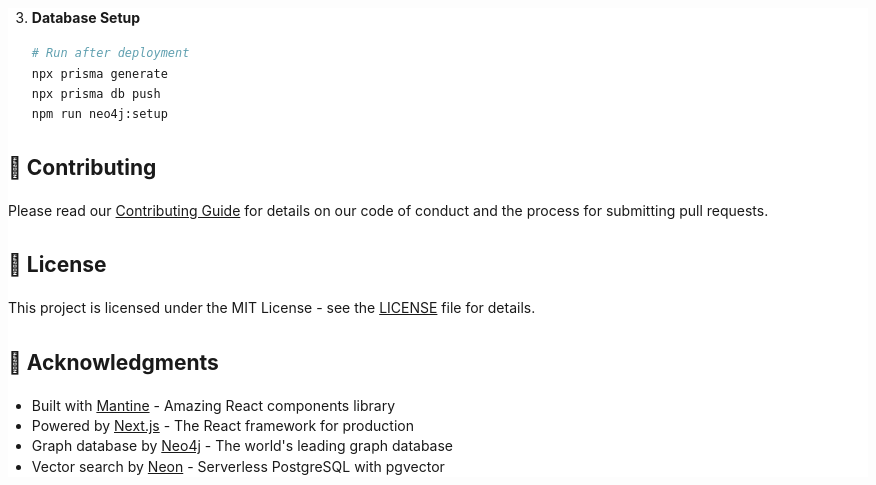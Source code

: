 3. **Database Setup**
   ```bash
   # Run after deployment
   npx prisma generate
   npx prisma db push
   npm run neo4j:setup
   ```

## 🤝 Contributing

Please read our [Contributing Guide](docs/contributing.md) for details on our code of conduct and the process for submitting pull requests.

## 📄 License

This project is licensed under the MIT License - see the [LICENSE](LICENSE) file for details.

## 🙏 Acknowledgments

- Built with [Mantine](https://mantine.dev/) - Amazing React components library
- Powered by [Next.js](https://nextjs.org/) - The React framework for production
- Graph database by [Neo4j](https://neo4j.com/) - The world's leading graph database
- Vector search by [Neon](https://neon.tech/) - Serverless PostgreSQL with pgvector
